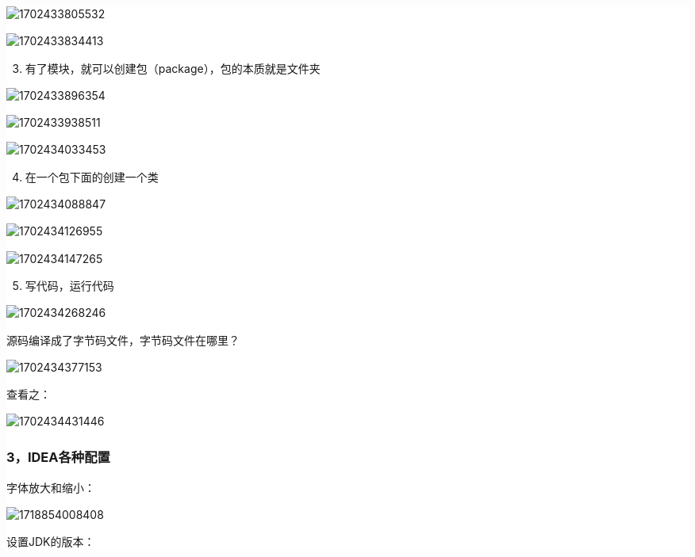    

![1702433805532](./assets/1702433805532.png)

   

![1702433834413](./assets/1702433834413.png)

3. 有了模块，就可以创建包（package），包的本质就是文件夹

   

![1702433896354](./assets/1702433896354.png)

   

![1702433938511](./assets/1702433938511.png)

   

![1702434033453](./assets/1702434033453.png)

4. 在一个包下面的创建一个类

   

![1702434088847](./assets/1702434088847.png)

   

![1702434126955](./assets/1702434126955.png)

   

![1702434147265](./assets/1702434147265.png)

   

5. 写代码，运行代码

   

![1702434268246](./assets/1702434268246.png)

源码编译成了字节码文件，字节码文件在哪里？

![1702434377153](./assets/1702434377153.png)

查看之：

![1702434431446](./assets/1702434431446.png)

### 3，IDEA各种配置

字体放大和缩小：

![1718854008408](./assets/1718854008408.png)



设置JDK的版本：
